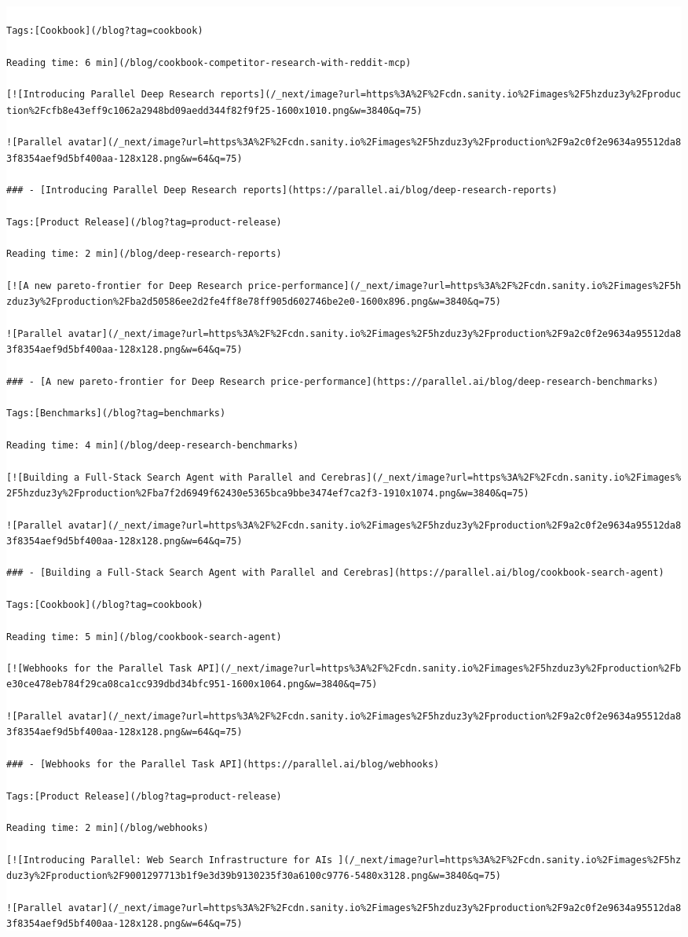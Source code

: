 ```

Tags:[Cookbook](/blog?tag=cookbook)

Reading time: 6 min](/blog/cookbook-competitor-research-with-reddit-mcp)

[![Introducing Parallel Deep Research reports](/_next/image?url=https%3A%2F%2Fcdn.sanity.io%2Fimages%2F5hzduz3y%2Fproduction%2Fcfb8e43eff9c1062a2948bd09aedd344f82f9f25-1600x1010.png&w=3840&q=75)

![Parallel avatar](/_next/image?url=https%3A%2F%2Fcdn.sanity.io%2Fimages%2F5hzduz3y%2Fproduction%2F9a2c0f2e9634a95512da83f8354aef9d5bf400aa-128x128.png&w=64&q=75)

### - [Introducing Parallel Deep Research reports](https://parallel.ai/blog/deep-research-reports)

Tags:[Product Release](/blog?tag=product-release)

Reading time: 2 min](/blog/deep-research-reports)

[![A new pareto-frontier for Deep Research price-performance](/_next/image?url=https%3A%2F%2Fcdn.sanity.io%2Fimages%2F5hzduz3y%2Fproduction%2Fba2d50586ee2d2fe4ff8e78ff905d602746be2e0-1600x896.png&w=3840&q=75)

![Parallel avatar](/_next/image?url=https%3A%2F%2Fcdn.sanity.io%2Fimages%2F5hzduz3y%2Fproduction%2F9a2c0f2e9634a95512da83f8354aef9d5bf400aa-128x128.png&w=64&q=75)

### - [A new pareto-frontier for Deep Research price-performance](https://parallel.ai/blog/deep-research-benchmarks)

Tags:[Benchmarks](/blog?tag=benchmarks)

Reading time: 4 min](/blog/deep-research-benchmarks)

[![Building a Full-Stack Search Agent with Parallel and Cerebras](/_next/image?url=https%3A%2F%2Fcdn.sanity.io%2Fimages%2F5hzduz3y%2Fproduction%2Fba7f2d6949f62430e5365bca9bbe3474ef7ca2f3-1910x1074.png&w=3840&q=75)

![Parallel avatar](/_next/image?url=https%3A%2F%2Fcdn.sanity.io%2Fimages%2F5hzduz3y%2Fproduction%2F9a2c0f2e9634a95512da83f8354aef9d5bf400aa-128x128.png&w=64&q=75)

### - [Building a Full-Stack Search Agent with Parallel and Cerebras](https://parallel.ai/blog/cookbook-search-agent)

Tags:[Cookbook](/blog?tag=cookbook)

Reading time: 5 min](/blog/cookbook-search-agent)

[![Webhooks for the Parallel Task API](/_next/image?url=https%3A%2F%2Fcdn.sanity.io%2Fimages%2F5hzduz3y%2Fproduction%2Fbe30ce478eb784f29ca08ca1cc939dbd34bfc951-1600x1064.png&w=3840&q=75)

![Parallel avatar](/_next/image?url=https%3A%2F%2Fcdn.sanity.io%2Fimages%2F5hzduz3y%2Fproduction%2F9a2c0f2e9634a95512da83f8354aef9d5bf400aa-128x128.png&w=64&q=75)

### - [Webhooks for the Parallel Task API](https://parallel.ai/blog/webhooks)

Tags:[Product Release](/blog?tag=product-release)

Reading time: 2 min](/blog/webhooks)

[![Introducing Parallel: Web Search Infrastructure for AIs ](/_next/image?url=https%3A%2F%2Fcdn.sanity.io%2Fimages%2F5hzduz3y%2Fproduction%2F9001297713b1f9e3d39b9130235f30a6100c9776-5480x3128.png&w=3840&q=75)

![Parallel avatar](/_next/image?url=https%3A%2F%2Fcdn.sanity.io%2Fimages%2F5hzduz3y%2Fproduction%2F9a2c0f2e9634a95512da83f8354aef9d5bf400aa-128x128.png&w=64&q=75)
```